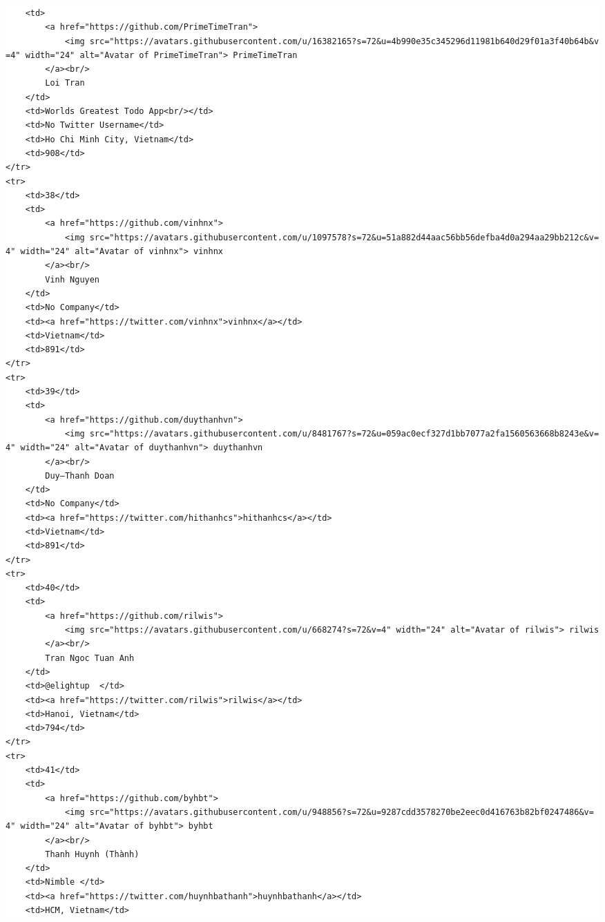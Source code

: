 		<td>
			<a href="https://github.com/PrimeTimeTran">
				<img src="https://avatars.githubusercontent.com/u/16382165?s=72&u=4b990e35c345296d11981b640d29f01a3f40b64b&v=4" width="24" alt="Avatar of PrimeTimeTran"> PrimeTimeTran
			</a><br/>
			Loi Tran
		</td>
		<td>Worlds Greatest Todo App<br/></td>
		<td>No Twitter Username</td>
		<td>Ho Chi Minh City, Vietnam</td>
		<td>908</td>
	</tr>
	<tr>
		<td>38</td>
		<td>
			<a href="https://github.com/vinhnx">
				<img src="https://avatars.githubusercontent.com/u/1097578?s=72&u=51a882d44aac56bb56defba4d0a294aa29bb212c&v=4" width="24" alt="Avatar of vinhnx"> vinhnx
			</a><br/>
			Vinh Nguyen
		</td>
		<td>No Company</td>
		<td><a href="https://twitter.com/vinhnx">vinhnx</a></td>
		<td>Vietnam</td>
		<td>891</td>
	</tr>
	<tr>
		<td>39</td>
		<td>
			<a href="https://github.com/duythanhvn">
				<img src="https://avatars.githubusercontent.com/u/8481767?s=72&u=059ac0ecf327d1bb7077a2fa1560563668b8243e&v=4" width="24" alt="Avatar of duythanhvn"> duythanhvn
			</a><br/>
			Duy–Thanh Doan
		</td>
		<td>No Company</td>
		<td><a href="https://twitter.com/hithanhcs">hithanhcs</a></td>
		<td>Vietnam</td>
		<td>891</td>
	</tr>
	<tr>
		<td>40</td>
		<td>
			<a href="https://github.com/rilwis">
				<img src="https://avatars.githubusercontent.com/u/668274?s=72&v=4" width="24" alt="Avatar of rilwis"> rilwis
			</a><br/>
			Tran Ngoc Tuan Anh
		</td>
		<td>@elightup  </td>
		<td><a href="https://twitter.com/rilwis">rilwis</a></td>
		<td>Hanoi, Vietnam</td>
		<td>794</td>
	</tr>
	<tr>
		<td>41</td>
		<td>
			<a href="https://github.com/byhbt">
				<img src="https://avatars.githubusercontent.com/u/948856?s=72&u=9287cdd3578270be2eec0d416763b82bf0247486&v=4" width="24" alt="Avatar of byhbt"> byhbt
			</a><br/>
			Thanh Huynh (Thành)
		</td>
		<td>Nimble </td>
		<td><a href="https://twitter.com/huynhbathanh">huynhbathanh</a></td>
		<td>HCM, Vietnam</td>